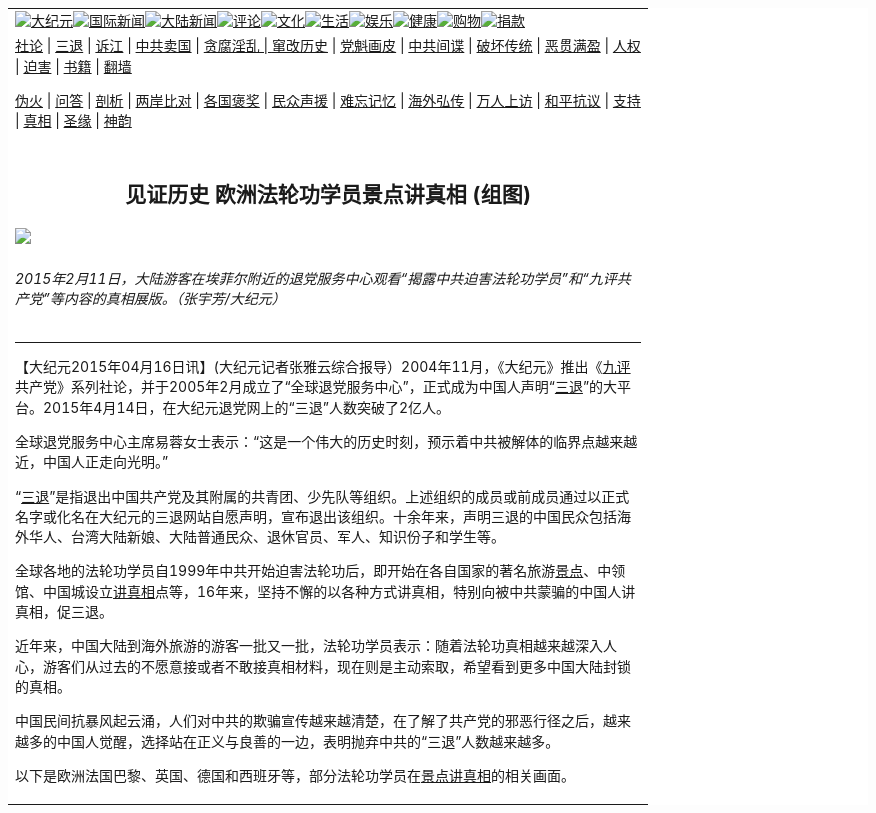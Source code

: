<a name="1" id="1" target="_blank"></a><span id="1"></span>
<table border="0"><tr><td colspan="2" VALIGN=TOP><a href="https://github.com/asdfghy6/djy/blob/master/gb/nsc413.md#1"><img src="https://raw.githubusercontent.com/asdfghy6/1/master/t/djy/1.jpg" title="大纪元"></a><a href="https://github.com/asdfghy6/djy/blob/master/gb/n24hr.md#1"><img src="https://raw.githubusercontent.com/asdfghy6/1/master/t/djy/3.jpg" title="国际新闻"></a><a href="https://github.com/asdfghy6/djy/blob/master/gb/nsc413.md#1"><img src="https://raw.githubusercontent.com/asdfghy6/1/master/t/djy/4.jpg" title="大陆新闻"></a><a href="https://github.com/asdfghy6/djy/blob/master/gb/news392.md#1"><img src="https://raw.githubusercontent.com/asdfghy6/1/master/t/djy/5.jpg" title="评论"></a><a href="https://github.com/asdfghy6/djy/blob/master/gb/news2007.md#1"><img src="https://raw.githubusercontent.com/asdfghy6/1/master/t/djy/6.jpg" title="文化"></a><a href="https://github.com/asdfghy6/djy/blob/master/gb/news2008.md#1"><img src="https://raw.githubusercontent.com/asdfghy6/1/master/t/djy/7.jpg" title="生活"></a><a href="https://github.com/asdfghy6/djy/blob/master/gb/ncyule.md#1"><img src="https://raw.githubusercontent.com/asdfghy6/1/master/t/djy/8.jpg" title="娱乐"></a><a href="https://github.com/asdfghy6/djy/blob/master/gb/nsc1002.md#1"><img src="https://raw.githubusercontent.com/asdfghy6/1/master/t/djy/9.jpg" title="健康"><a href="https://www.youlucky.com"><img src="https://raw.githubusercontent.com/asdfghy6/1/master/t/djy/10.jpg" title="购物"></a><a href="https://www.supportepoch.org/donation?utm_medium=epochtimes&utm_source=referral&utm_campaign=donate_button_djyhomepage"><img src="https://raw.githubusercontent.com/asdfghy6/1/master/t/djy/12.jpg" title="捐款"></a></td></tr>
<tr><td colspan="2" VALIGN=TOP><a target="_blank" href="https://git.io/fjCRf">社论</a> | <a target="_blank" href="https://github.com/asdfghy6/djy/blob/master/gb/nf5657.md#1">三退</a> | <a target="_blank" href="https://github.com/asdfghy6/djy/blob/master/gb/nf6123.md#1">诉江</a> | <a target="_blank" href="https://github.com/asdfghy6/djy/blob/master/gb/nf1176117.md#1">中共卖国</a> | <a target="_blank" href="https://github.com/asdfghy6/djy/blob/master/gb/nf5773.md#1">贪腐淫乱 | <a target="_blank" href="https://github.com/asdfghy6/djy/blob/master/gb/nf1176115.md#1">窜改历史</a> | <a target="_blank" href="https://github.com/asdfghy6/djy/blob/master/gb/nf1176107.md#1">党魁画皮</a> | <a target="_blank" href="https://github.com/asdfghy6/djy/blob/master/gb/nf1320400.md#1">中共间谍</a> | <a target="_blank" href="https://github.com/asdfghy6/djy/blob/master/gb/nf1176114.md#1">破坏传统</a> | <a target="_blank" href="https://github.com/asdfghy6/djy/blob/master/gb/nf5287.md#1">恶贯满盈</a> | <a target="_blank" href="https://github.com/asdfghy6/djy/blob/master/gb/ncid278.md#1">人权</a> | <a target="_blank" href="https://github.com/asdfghy6/djy/blob/master/gb/nf1176111.md#1">迫害</a> | <a target="_blank" href="https://github.com/asdfghy6/djy/blob/master/gb/nf1235328.md#1">书籍</a> | <a target="_blank" href="https://github.com/asdfghy6/fq/blob/master/README.md?zsrh#1">翻墙</a></p><p><a target="_blank" href="https://github.com/asdfghy6/djy/blob/master/gb/nf5562.md#1">伪火</a> | <a target="_blank" href="https://github.com/asdfghy6/djy/blob/master/gb/nf4378.md#1">问答</a> | <a target="_blank" href="https://github.com/asdfghy6/djy/blob/master/gb/nf5792.md#1">剖析</a> | <a target="_blank" href="https://github.com/asdfghy6/djy/blob/master/gb/nf5735.md#1">两岸比对</a> | <a target="_blank" href="https://github.com/asdfghy6/djy/blob/master/gb/nf6119.md#1">各国褒奖</a> | <a target="_blank" href="https://github.com/asdfghy6/djy/blob/master/gb/nf6120.md#1">民众声援</a> | <a target="_blank" href="https://github.com/asdfghy6/djy/blob/master/gb/nf1188594.md#1">难忘记忆</a> | <a target="_blank" href="https://github.com/asdfghy6/djy/blob/master/gb/nf3180.md#1">海外弘传</a> | <a target="_blank" href="https://github.com/asdfghy6/djy/blob/master/gb/nf5410.md#1">万人上访</a> | <a target="_blank" href="https://github.com/asdfghy6/ntdtv/blob/master/gb/prog1530_1.md#1">和平抗议</a> | <a target="_blank" href="https://github.com/asdfghy6/djy/blob/master/gb/nf4386.md#1">支持</a> | <a target="_blank" href="https://github.com/asdfghy6/djy/blob/master/gb/nf4389.md#1">真相</a> | <a target="_blank" href="https://github.com/asdfghy6/djy/blob/master/gb/nf5790.md#1">圣缘</a> | <a target="_blank" href="https://github.com/asdfghy6/djy/blob/master/gb/nf4786.md#1">神韵</a></td></tr>
<tr><td VALIGN=TOP width="626"><h2 align=center>见证历史 欧洲法轮功学员景点讲真相 (组图)</h2>
<img src="http://i.epochtimes.com/assets/uploads/2015/04/1502111305522551-600x400.jpg" />
<h6>2015年2月11日，大陆游客在埃菲尔附近的退党服务中心观看“揭露中共迫害法轮功学员”和“九评共产党”等内容的真相展版。（张宇芳/大纪元）
</h6>
<hr>
<p>【大纪元2015年04月16日讯】(大纪元记者张雅云综合报导）2004年11月，《大纪元》推出《<a href="https://github.com/asdfghy6/djy/blob/master/gb/tag/%E4%B9%9D%E8%AF%84.md">九评</a>共产党》系列社论，并于2005年2月成立了“全球退党服务中心”，正式成为中国人声明“<a href="https://github.com/asdfghy6/djy/blob/master/gb/tag/%E4%B8%89%E9%80%80.md">三退</a>”的大平台。2015年4月14日，在大纪元退党网上的“三退”人数突破了2亿人。</p>
<p>全球退党服务中心主席易蓉女士表示：“这是一个伟大的历史时刻，预示着中共被解体的临界点越来越近，中国人正走向光明。”</p>
<p>“<a href="https://github.com/asdfghy6/djy/blob/master/gb/tag/%E4%B8%89%E9%80%80.md">三退</a>”是指退出中国共产党及其附属的共青团、少先队等组织。上述组织的成员或前成员通过以正式名字或化名在大纪元的三退网站自愿声明，宣布退出该组织。十余年来，声明三退的中国民众包括海外华人、台湾大陆新娘、大陆普通民众、退休官员、军人、知识份子和学生等。</p>
<p>全球各地的法轮功学员自1999年中共开始迫害法轮功后，即开始在各自国家的著名旅游<a href="https://github.com/asdfghy6/djy/blob/master/gb/tag/%E6%99%AF%E7%82%B9.md">景点</a>、中领馆、中国城设立<a href="https://github.com/asdfghy6/djy/blob/master/gb/tag/%E8%AE%B2%E7%9C%9F%E7%9B%B8.md">讲真相</a>点等，16年来，坚持不懈的以各种方式讲真相，特别向被中共蒙骗的中国人讲真相，促三退。</p>
<p>近年来，中国大陆到海外旅游的游客一批又一批，法轮功学员表示：随着法轮功真相越来越深入人心，游客们从过去的不愿意接或者不敢接真相材料，现在则是主动索取，希望看到更多中国大陆封锁的真相。</p>
<p>中国民间抗暴风起云涌，人们对中共的欺骗宣传越来越清楚，在了解了共产党的邪恶行径之后，越来越多的中国人觉醒，选择站在正义与良善的一边，表明抛弃中共的“三退”人数越来越多。</p>
<p>以下是欧洲法国巴黎、英国、德国和西班牙等，部分法轮功学员在<a href="https://github.com/asdfghy6/djy/blob/master/gb/tag/%E6%99%AF%E7%82%B9.md">景点</a><a href="https://github.com/asdfghy6/djy/blob/master/gb/tag/%E8%AE%B2%E7%9C%9F%E7%9B%B8.md">讲真相</a>的相关画面。</p>